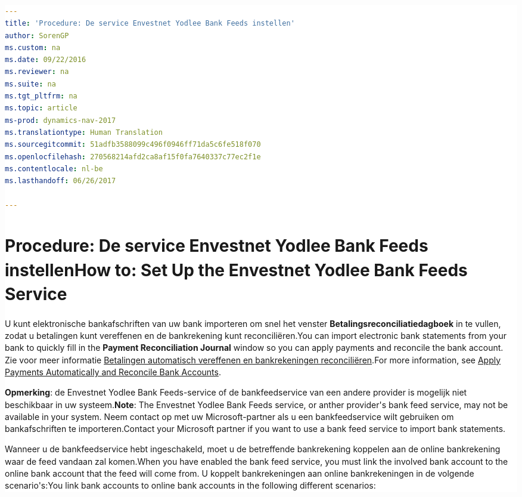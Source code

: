 ```yaml
---
title: 'Procedure: De service Envestnet Yodlee Bank Feeds instellen'
author: SorenGP
ms.custom: na
ms.date: 09/22/2016
ms.reviewer: na
ms.suite: na
ms.tgt_pltfrm: na
ms.topic: article
ms-prod: dynamics-nav-2017
ms.translationtype: Human Translation
ms.sourcegitcommit: 51adfb3588099c496f0946ff71da5c6fe518f070
ms.openlocfilehash: 270568214afd2ca8af15f0fa7640337c77ec2f1e
ms.contentlocale: nl-be
ms.lasthandoff: 06/26/2017

---
```


# <a name="how-to-set-up-the-envestnet-yodlee-bank-feeds-service"></a><span data-ttu-id="0a79f-102">Procedure: De service Envestnet Yodlee Bank Feeds instellen</span><span class="sxs-lookup"><span data-stu-id="0a79f-102">How to: Set Up the Envestnet Yodlee Bank Feeds Service</span></span>
<span data-ttu-id="0a79f-103">U kunt elektronische bankafschriften van uw bank importeren om snel het venster **Betalingsreconciliatiedagboek** in te vullen, zodat u betalingen kunt vereffenen en de bankrekening kunt reconciliëren.</span><span class="sxs-lookup"><span data-stu-id="0a79f-103">You can import electronic bank statements from your bank to quickly fill in the **Payment Reconciliation Journal** window so you can apply payments and reconcile the bank account.</span></span> <span data-ttu-id="0a79f-104">Zie voor meer informatie [Betalingen automatisch vereffenen en bankrekeningen reconciliëren](receivables-apply-payments-auto-reconcile-bank-accounts.md).</span><span class="sxs-lookup"><span data-stu-id="0a79f-104">For more information, see [Apply Payments Automatically and Reconcile Bank Accounts](receivables-apply-payments-auto-reconcile-bank-accounts.md).</span></span>

<span data-ttu-id="0a79f-105">**Opmerking**: de Envestnet Yodlee Bank Feeds-service of de bankfeedservice van een andere provider is mogelijk niet beschikbaar in uw systeem.</span><span class="sxs-lookup"><span data-stu-id="0a79f-105">**Note**: The Envestnet Yodlee Bank Feeds service, or anther provider's bank feed service, may not be available in your system.</span></span> <span data-ttu-id="0a79f-106">Neem contact op met uw Microsoft-partner als u een bankfeedservice wilt gebruiken om bankafschriften te importeren.</span><span class="sxs-lookup"><span data-stu-id="0a79f-106">Contact your Microsoft partner if you want to use a bank feed service to import bank statements.</span></span>

<span data-ttu-id="0a79f-107">Wanneer u de bankfeedservice hebt ingeschakeld, moet u de betreffende bankrekening koppelen aan de online bankrekening waar de feed vandaan zal komen.</span><span class="sxs-lookup"><span data-stu-id="0a79f-107">When you have enabled the bank feed service, you must link the involved bank account to the online bank account that the feed will come from.</span></span> <span data-ttu-id="0a79f-108">U koppelt bankrekeningen aan online bankrekeningen in de volgende scenario's:</span><span class="sxs-lookup"><span data-stu-id="0a79f-108">You link bank accounts to online bank accounts in the following different scenarios:</span></span>
